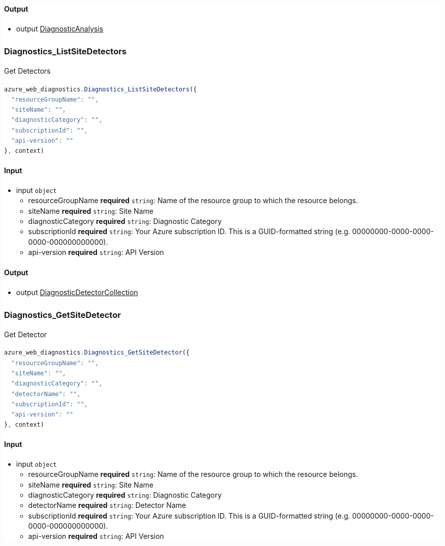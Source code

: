 #### Output
* output [DiagnosticAnalysis](#diagnosticanalysis)

### Diagnostics_ListSiteDetectors
Get Detectors


```js
azure_web_diagnostics.Diagnostics_ListSiteDetectors({
  "resourceGroupName": "",
  "siteName": "",
  "diagnosticCategory": "",
  "subscriptionId": "",
  "api-version": ""
}, context)
```

#### Input
* input `object`
  * resourceGroupName **required** `string`: Name of the resource group to which the resource belongs.
  * siteName **required** `string`: Site Name
  * diagnosticCategory **required** `string`: Diagnostic Category
  * subscriptionId **required** `string`: Your Azure subscription ID. This is a GUID-formatted string (e.g. 00000000-0000-0000-0000-000000000000).
  * api-version **required** `string`: API Version

#### Output
* output [DiagnosticDetectorCollection](#diagnosticdetectorcollection)

### Diagnostics_GetSiteDetector
Get Detector


```js
azure_web_diagnostics.Diagnostics_GetSiteDetector({
  "resourceGroupName": "",
  "siteName": "",
  "diagnosticCategory": "",
  "detectorName": "",
  "subscriptionId": "",
  "api-version": ""
}, context)
```

#### Input
* input `object`
  * resourceGroupName **required** `string`: Name of the resource group to which the resource belongs.
  * siteName **required** `string`: Site Name
  * diagnosticCategory **required** `string`: Diagnostic Category
  * detectorName **required** `string`: Detector Name
  * subscriptionId **required** `string`: Your Azure subscription ID. This is a GUID-formatted string (e.g. 00000000-0000-0000-0000-000000000000).
  * api-version **required** `string`: API Version
